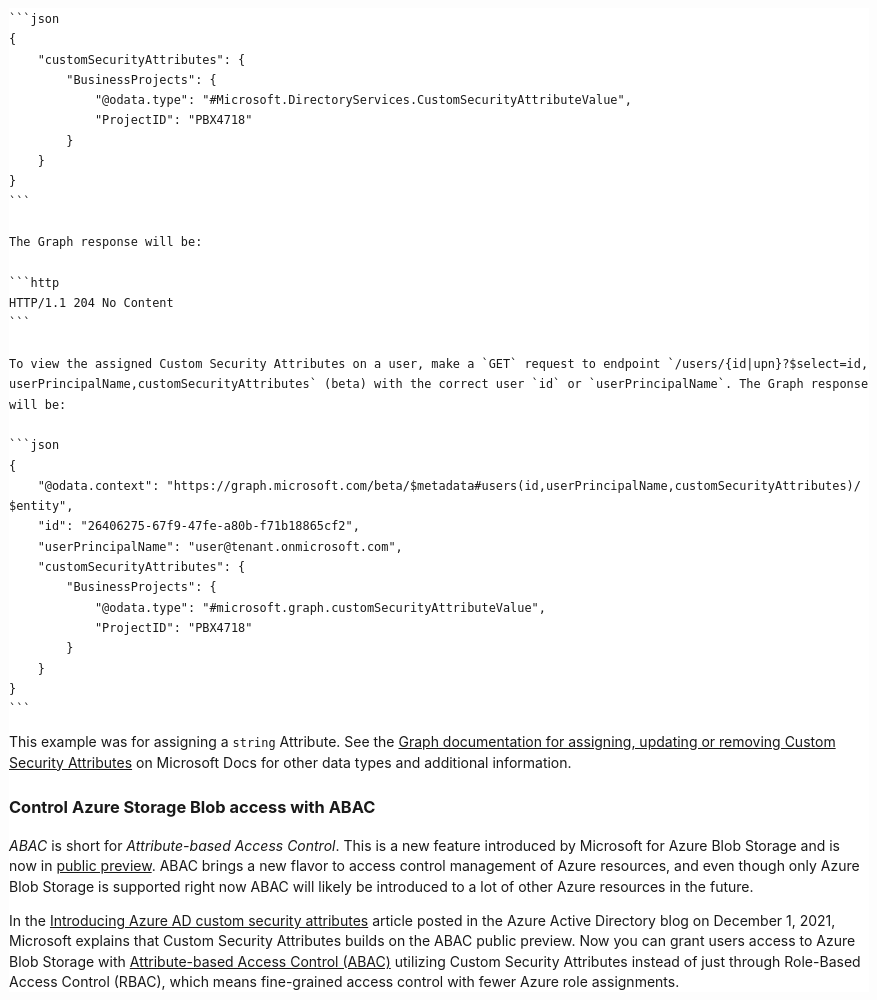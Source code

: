     ```json
    {
        "customSecurityAttributes": {
            "BusinessProjects": {
                "@odata.type": "#Microsoft.DirectoryServices.CustomSecurityAttributeValue",
                "ProjectID": "PBX4718"
            }
        }
    }
    ```

    The Graph response will be: 

    ```http
    HTTP/1.1 204 No Content
    ```

    To view the assigned Custom Security Attributes on a user, make a `GET` request to endpoint `/users/{id|upn}?$select=id,userPrincipalName,customSecurityAttributes` (beta) with the correct user `id` or `userPrincipalName`. The Graph response will be:

    ```json
    {
        "@odata.context": "https://graph.microsoft.com/beta/$metadata#users(id,userPrincipalName,customSecurityAttributes)/$entity",
        "id": "26406275-67f9-47fe-a80b-f71b18865cf2",
        "userPrincipalName": "user@tenant.onmicrosoft.com",
        "customSecurityAttributes": {
            "BusinessProjects": {
                "@odata.type": "#microsoft.graph.customSecurityAttributeValue",
                "ProjectID": "PBX4718"
            }
        }
    }
    ```

This example was for assigning a `string` Attribute. See the [Graph documentation for assigning, updating or removing Custom Security Attributes](https://docs.microsoft.com/en-us/graph/custom-security-attributes-examples) on Microsoft Docs for other data types and additional information.

### Control Azure Storage Blob access with ABAC

*ABAC* is short for *Attribute-based Access Control*. This is a new feature introduced by Microsoft for Azure Blob Storage and is now in [public preview](https://techcommunity.microsoft.com/t5/azure-active-directory-identity/introducing-attribute-based-access-control-abac-in-azure/ba-p/2147069). ABAC brings a new flavor to access control management of Azure resources, and even though only Azure Blob Storage is supported right now ABAC will likely be introduced to a lot of other Azure resources in the future.

In the [Introducing Azure AD custom security attributes](https://techcommunity.microsoft.com/t5/azure-active-directory-identity/introducing-azure-ad-custom-security-attributes/ba-p/2147068) article posted in the Azure Active Directory blog on December 1, 2021, Microsoft explains that Custom Security Attributes builds on the ABAC public preview. Now you can grant users access to Azure Blob Storage with [Attribute-based Access Control (ABAC)](https://docs.microsoft.com/en-us/azure/role-based-access-control/conditions-overview) utilizing Custom Security Attributes instead of just through Role-Based Access Control (RBAC), which means fine-grained access control with fewer Azure role assignments.
